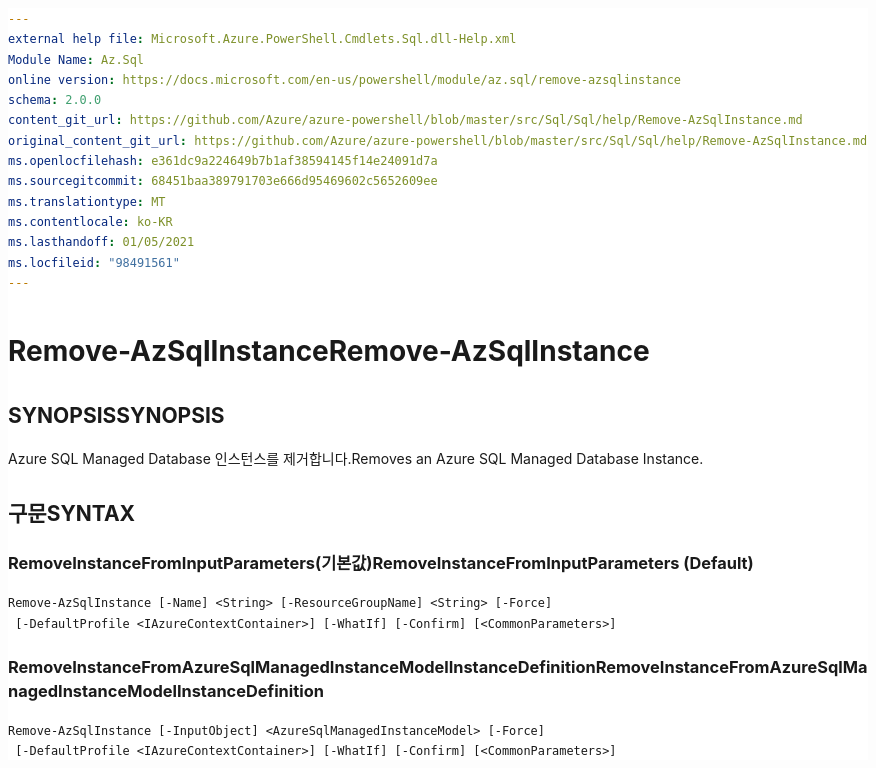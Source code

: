 ```yaml
---
external help file: Microsoft.Azure.PowerShell.Cmdlets.Sql.dll-Help.xml
Module Name: Az.Sql
online version: https://docs.microsoft.com/en-us/powershell/module/az.sql/remove-azsqlinstance
schema: 2.0.0
content_git_url: https://github.com/Azure/azure-powershell/blob/master/src/Sql/Sql/help/Remove-AzSqlInstance.md
original_content_git_url: https://github.com/Azure/azure-powershell/blob/master/src/Sql/Sql/help/Remove-AzSqlInstance.md
ms.openlocfilehash: e361dc9a224649b7b1af38594145f14e24091d7a
ms.sourcegitcommit: 68451baa389791703e666d95469602c5652609ee
ms.translationtype: MT
ms.contentlocale: ko-KR
ms.lasthandoff: 01/05/2021
ms.locfileid: "98491561"
---
```

# <span data-ttu-id="a7ceb-101">Remove-AzSqlInstance</span><span class="sxs-lookup"><span data-stu-id="a7ceb-101">Remove-AzSqlInstance</span></span>

## <span data-ttu-id="a7ceb-102">SYNOPSIS</span><span class="sxs-lookup"><span data-stu-id="a7ceb-102">SYNOPSIS</span></span>
<span data-ttu-id="a7ceb-103">Azure SQL Managed Database 인스턴스를 제거합니다.</span><span class="sxs-lookup"><span data-stu-id="a7ceb-103">Removes an Azure SQL Managed Database Instance.</span></span>

## <span data-ttu-id="a7ceb-104">구문</span><span class="sxs-lookup"><span data-stu-id="a7ceb-104">SYNTAX</span></span>

### <span data-ttu-id="a7ceb-105">RemoveInstanceFromInputParameters(기본값)</span><span class="sxs-lookup"><span data-stu-id="a7ceb-105">RemoveInstanceFromInputParameters (Default)</span></span>
```
Remove-AzSqlInstance [-Name] <String> [-ResourceGroupName] <String> [-Force]
 [-DefaultProfile <IAzureContextContainer>] [-WhatIf] [-Confirm] [<CommonParameters>]
```

### <span data-ttu-id="a7ceb-106">RemoveInstanceFromAzureSqlManagedInstanceModelInstanceDefinition</span><span class="sxs-lookup"><span data-stu-id="a7ceb-106">RemoveInstanceFromAzureSqlManagedInstanceModelInstanceDefinition</span></span>
```
Remove-AzSqlInstance [-InputObject] <AzureSqlManagedInstanceModel> [-Force]
 [-DefaultProfile <IAzureContextContainer>] [-WhatIf] [-Confirm] [<CommonParameters>]
```
